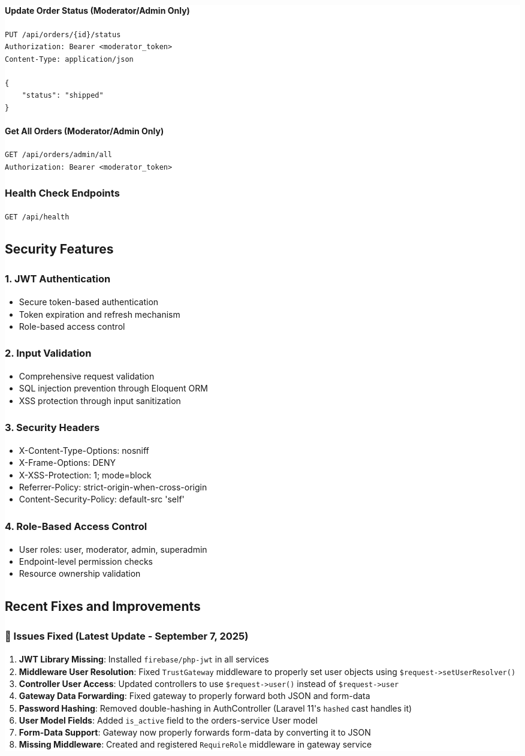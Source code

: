 #### Update Order Status (Moderator/Admin Only)
```http
PUT /api/orders/{id}/status
Authorization: Bearer <moderator_token>
Content-Type: application/json

{
    "status": "shipped"
}
```

#### Get All Orders (Moderator/Admin Only)
```http
GET /api/orders/admin/all
Authorization: Bearer <moderator_token>
```

### Health Check Endpoints

```http
GET /api/health
```

## Security Features

### 1. JWT Authentication
- Secure token-based authentication
- Token expiration and refresh mechanism
- Role-based access control

### 2. Input Validation
- Comprehensive request validation
- SQL injection prevention through Eloquent ORM
- XSS protection through input sanitization

### 3. Security Headers
- X-Content-Type-Options: nosniff
- X-Frame-Options: DENY
- X-XSS-Protection: 1; mode=block
- Referrer-Policy: strict-origin-when-cross-origin
- Content-Security-Policy: default-src 'self'

### 4. Role-Based Access Control
- User roles: user, moderator, admin, superadmin
- Endpoint-level permission checks
- Resource ownership validation

## Recent Fixes and Improvements

### 🔧 Issues Fixed (Latest Update - September 7, 2025)
1. **JWT Library Missing**: Installed `firebase/php-jwt` in all services
2. **Middleware User Resolution**: Fixed `TrustGateway` middleware to properly set user objects using `$request->setUserResolver()`
3. **Controller User Access**: Updated controllers to use `$request->user()` instead of `$request->user`
4. **Gateway Data Forwarding**: Fixed gateway to properly forward both JSON and form-data
5. **Password Hashing**: Removed double-hashing in AuthController (Laravel 11's `hashed` cast handles it)
6. **User Model Fields**: Added `is_active` field to the orders-service User model
7. **Form-Data Support**: Gateway now properly forwards form-data by converting it to JSON
8. **Missing Middleware**: Created and registered `RequireRole` middleware in gateway service